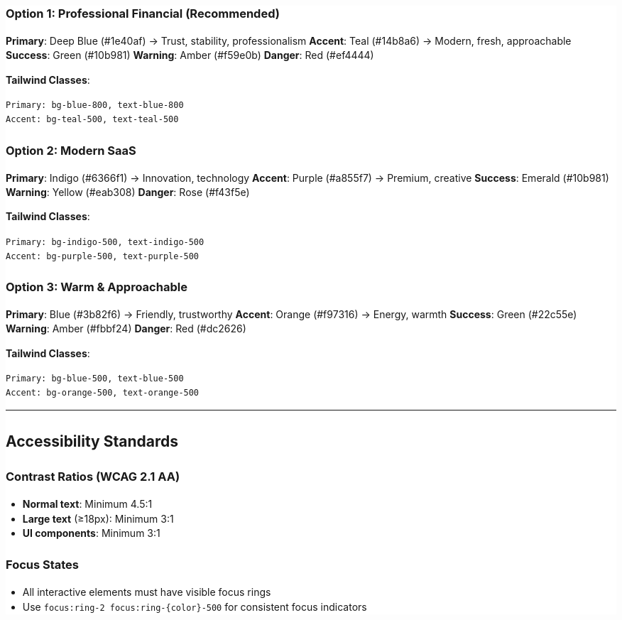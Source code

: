### Option 1: Professional Financial (Recommended)
**Primary**: Deep Blue (#1e40af) → Trust, stability, professionalism
**Accent**: Teal (#14b8a6) → Modern, fresh, approachable
**Success**: Green (#10b981)
**Warning**: Amber (#f59e0b)
**Danger**: Red (#ef4444)

**Tailwind Classes**:
```
Primary: bg-blue-800, text-blue-800
Accent: bg-teal-500, text-teal-500
```

### Option 2: Modern SaaS
**Primary**: Indigo (#6366f1) → Innovation, technology
**Accent**: Purple (#a855f7) → Premium, creative
**Success**: Emerald (#10b981)
**Warning**: Yellow (#eab308)
**Danger**: Rose (#f43f5e)

**Tailwind Classes**:
```
Primary: bg-indigo-500, text-indigo-500
Accent: bg-purple-500, text-purple-500
```

### Option 3: Warm & Approachable
**Primary**: Blue (#3b82f6) → Friendly, trustworthy
**Accent**: Orange (#f97316) → Energy, warmth
**Success**: Green (#22c55e)
**Warning**: Amber (#fbbf24)
**Danger**: Red (#dc2626)

**Tailwind Classes**:
```
Primary: bg-blue-500, text-blue-500
Accent: bg-orange-500, text-orange-500
```

---

## Accessibility Standards

### Contrast Ratios (WCAG 2.1 AA)
- **Normal text**: Minimum 4.5:1
- **Large text** (≥18px): Minimum 3:1
- **UI components**: Minimum 3:1

### Focus States
- All interactive elements must have visible focus rings
- Use `focus:ring-2 focus:ring-{color}-500` for consistent focus indicators
